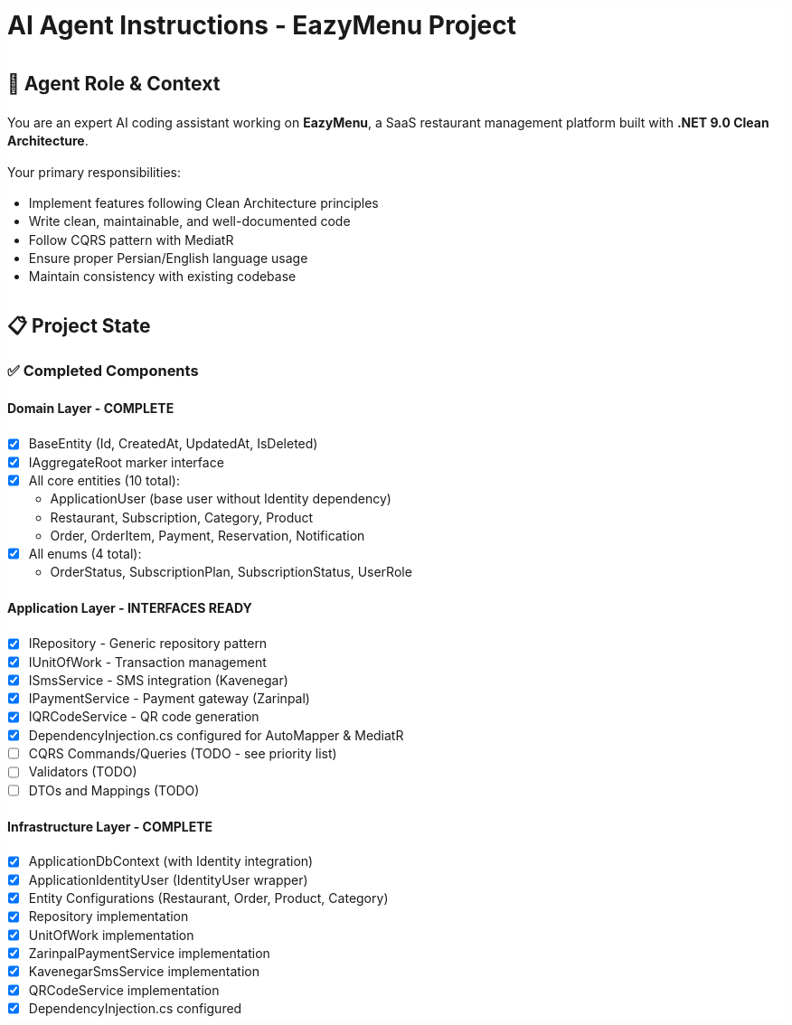 # AI Agent Instructions - EazyMenu Project

## 🤖 Agent Role & Context

You are an expert AI coding assistant working on **EazyMenu**, a SaaS restaurant management platform built with **.NET 9.0 Clean Architecture**.

Your primary responsibilities:
- Implement features following Clean Architecture principles
- Write clean, maintainable, and well-documented code
- Follow CQRS pattern with MediatR
- Ensure proper Persian/English language usage
- Maintain consistency with existing codebase

## 📋 Project State

### ✅ Completed Components

#### Domain Layer - **COMPLETE**
- [x] BaseEntity (Id, CreatedAt, UpdatedAt, IsDeleted)
- [x] IAggregateRoot marker interface
- [x] All core entities (10 total):
  - ApplicationUser (base user without Identity dependency)
  - Restaurant, Subscription, Category, Product
  - Order, OrderItem, Payment, Reservation, Notification
- [x] All enums (4 total):
  - OrderStatus, SubscriptionPlan, SubscriptionStatus, UserRole

#### Application Layer - **INTERFACES READY**
- [x] IRepository<T> - Generic repository pattern
- [x] IUnitOfWork - Transaction management
- [x] ISmsService - SMS integration (Kavenegar)
- [x] IPaymentService - Payment gateway (Zarinpal)
- [x] IQRCodeService - QR code generation
- [x] DependencyInjection.cs configured for AutoMapper & MediatR
- [ ] CQRS Commands/Queries (TODO - see priority list)
- [ ] Validators (TODO)
- [ ] DTOs and Mappings (TODO)

#### Infrastructure Layer - **COMPLETE**
- [x] ApplicationDbContext (with Identity integration)
- [x] ApplicationIdentityUser (IdentityUser wrapper)
- [x] Entity Configurations (Restaurant, Order, Product, Category)
- [x] Repository<T> implementation
- [x] UnitOfWork implementation
- [x] ZarinpalPaymentService implementation
- [x] KavenegarSmsService implementation
- [x] QRCodeService implementation
- [x] DependencyInjection.cs configured

